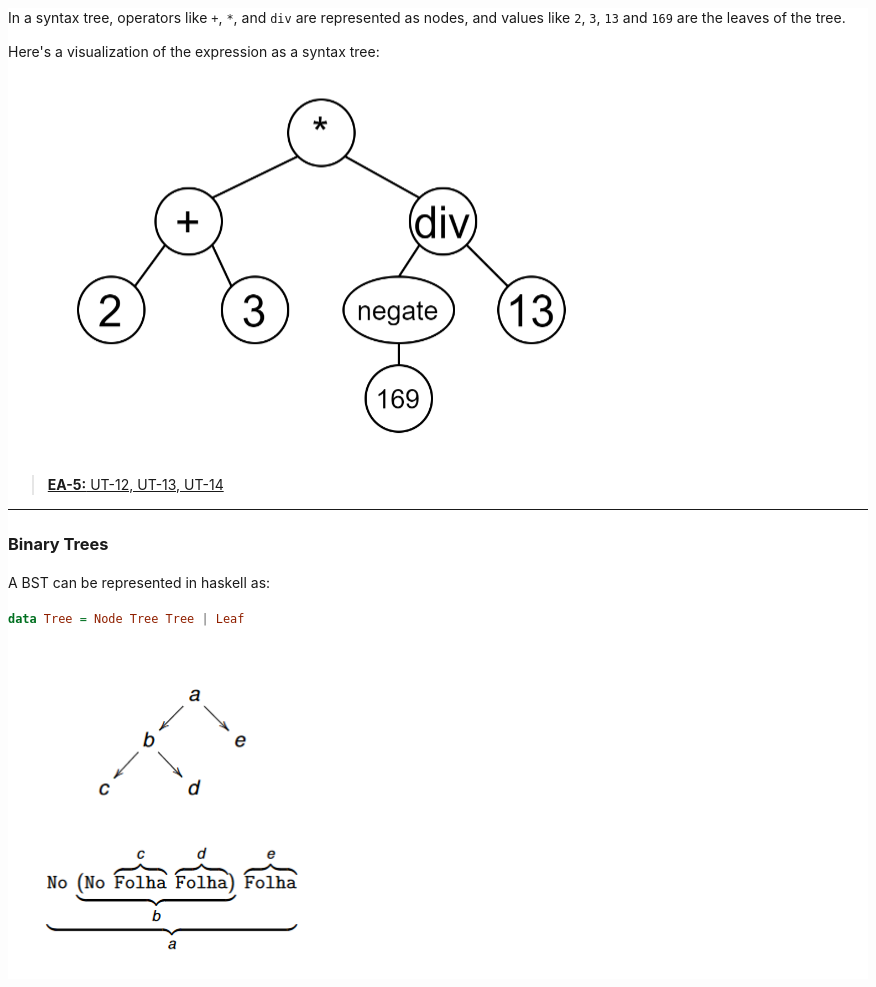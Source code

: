 In a syntax tree, operators like `+`, `*`, and `div` are represented as nodes, and values like `2`, `3`, `13` and `169` are the leaves of the tree.

Here's a visualization of the expression as a syntax tree:

![alt text](assets/image3.png)

> [**EA-5:** UT-12, UT-13, UT-14](EA/EA5.hs)

---

### Binary Trees

A BST can be represented in haskell as:
```haskell
data Tree = Node Tree Tree | Leaf
```

![alt text](assets/image9.png)
